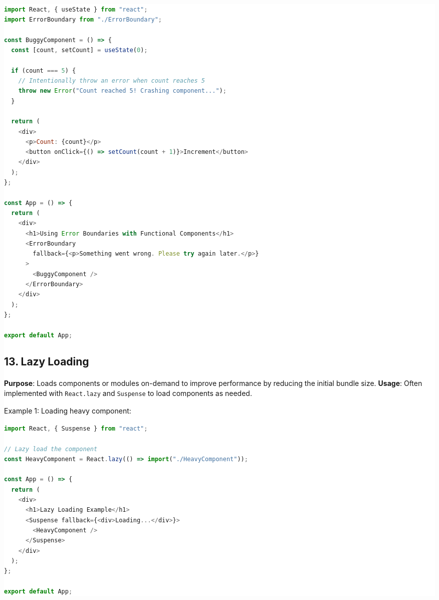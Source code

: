 ```javascript
import React, { useState } from "react";
import ErrorBoundary from "./ErrorBoundary";

const BuggyComponent = () => {
  const [count, setCount] = useState(0);

  if (count === 5) {
    // Intentionally throw an error when count reaches 5
    throw new Error("Count reached 5! Crashing component...");
  }

  return (
    <div>
      <p>Count: {count}</p>
      <button onClick={() => setCount(count + 1)}>Increment</button>
    </div>
  );
};

const App = () => {
  return (
    <div>
      <h1>Using Error Boundaries with Functional Components</h1>
      <ErrorBoundary
        fallback={<p>Something went wrong. Please try again later.</p>}
      >
        <BuggyComponent />
      </ErrorBoundary>
    </div>
  );
};

export default App;
```

## 13. Lazy Loading

**Purpose**: Loads components or modules on-demand to improve performance by reducing the initial bundle size.
**Usage**: Often implemented with `React.lazy` and `Suspense` to load components as needed.

Example 1: Loading heavy component:

```javascript
import React, { Suspense } from "react";

// Lazy load the component
const HeavyComponent = React.lazy(() => import("./HeavyComponent"));

const App = () => {
  return (
    <div>
      <h1>Lazy Loading Example</h1>
      <Suspense fallback={<div>Loading...</div>}>
        <HeavyComponent />
      </Suspense>
    </div>
  );
};

export default App;
```
